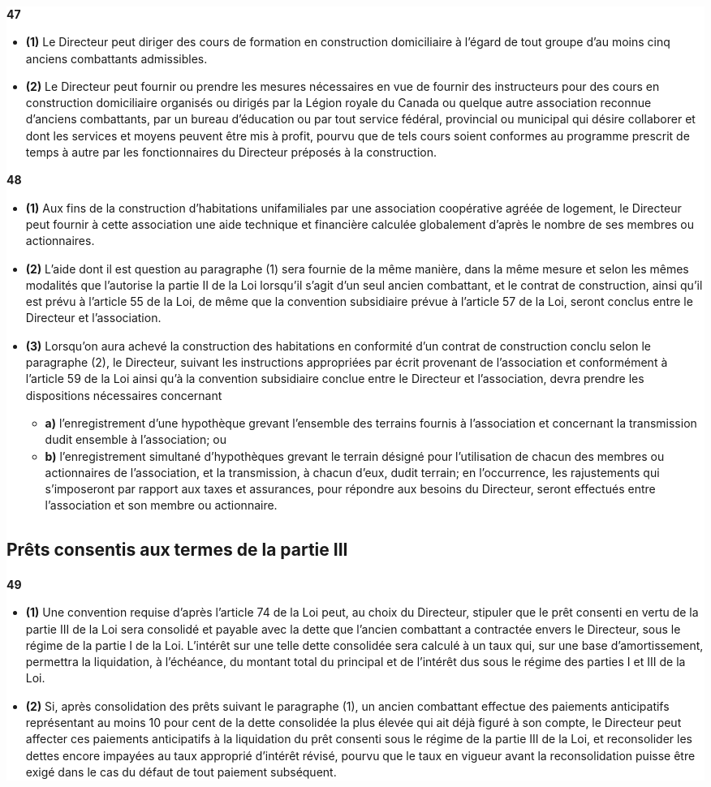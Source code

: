 
**47** 

- **(1)** Le Directeur peut diriger des cours de formation en construction domiciliaire à l’égard de tout groupe d’au moins cinq anciens combattants admissibles.

- **(2)** Le Directeur peut fournir ou prendre les mesures nécessaires en vue de fournir des instructeurs pour des cours en construction domiciliaire organisés ou dirigés par la Légion royale du Canada ou quelque autre association reconnue d’anciens combattants, par un bureau d’éducation ou par tout service fédéral, provincial ou municipal qui désire collaborer et dont les services et moyens peuvent être mis à profit, pourvu que de tels cours soient conformes au programme prescrit de temps à autre par les fonctionnaires du Directeur préposés à la construction.



**48** 

- **(1)** Aux fins de la construction d’habitations unifamiliales par une association coopérative agréée de logement, le Directeur peut fournir à cette association une aide technique et financière calculée globalement d’après le nombre de ses membres ou actionnaires.

- **(2)** L’aide dont il est question au paragraphe (1) sera fournie de la même manière, dans la même mesure et selon les mêmes modalités que l’autorise la partie II de la Loi lorsqu’il s’agit d’un seul ancien combattant, et le contrat de construction, ainsi qu’il est prévu à l’article 55 de la Loi, de même que la convention subsidiaire prévue à l’article 57 de la Loi, seront conclus entre le Directeur et l’association.

- **(3)** Lorsqu’on aura achevé la construction des habitations en conformité d’un contrat de construction conclu selon le paragraphe (2), le Directeur, suivant les instructions appropriées par écrit provenant de l’association et conformément à l’article 59 de la Loi ainsi qu’à la convention subsidiaire conclue entre le Directeur et l’association, devra prendre les dispositions nécessaires concernant
	- **a)** l’enregistrement d’une hypothèque grevant l’ensemble des terrains fournis à l’association et concernant la transmission dudit ensemble à l’association; ou
	- **b)** l’enregistrement simultané d’hypothèques grevant le terrain désigné pour l’utilisation de chacun des membres ou actionnaires de l’association, et la transmission, à chacun d’eux, dudit terrain; en l’occurrence, les rajustements qui s’imposeront par rapport aux taxes et assurances, pour répondre aux besoins du Directeur, seront effectués entre l’association et son membre ou actionnaire.




## Prêts consentis aux termes de la partie III


**49** 

- **(1)** Une convention requise d’après l’article 74 de la Loi peut, au choix du Directeur, stipuler que le prêt consenti en vertu de la partie III de la Loi sera consolidé et payable avec la dette que l’ancien combattant a contractée envers le Directeur, sous le régime de la partie I de la Loi. L’intérêt sur une telle dette consolidée sera calculé à un taux qui, sur une base d’amortissement, permettra la liquidation, à l’échéance, du montant total du principal et de l’intérêt dus sous le régime des parties I et III de la Loi.

- **(2)** Si, après consolidation des prêts suivant le paragraphe (1), un ancien combattant effectue des paiements anticipatifs représentant au moins 10 pour cent de la dette consolidée la plus élevée qui ait déjà figuré à son compte, le Directeur peut affecter ces paiements anticipatifs à la liquidation du prêt consenti sous le régime de la partie III de la Loi, et reconsolider les dettes encore impayées au taux approprié d’intérêt révisé, pourvu que le taux en vigueur avant la reconsolidation puisse être exigé dans le cas du défaut de tout paiement subséquent.
